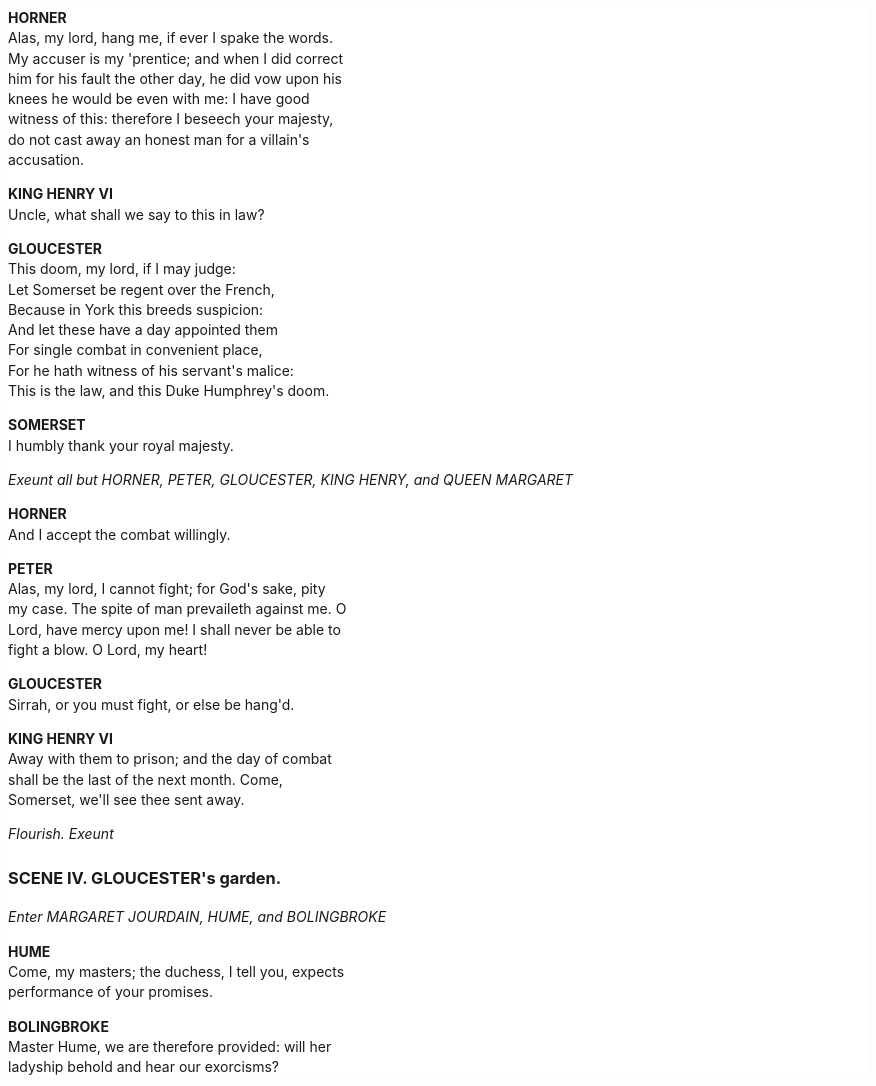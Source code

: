 **HORNER**  
Alas, my lord, hang me, if ever I spake the words.  
My accuser is my 'prentice; and when I did correct  
him for his fault the other day, he did vow upon his  
knees he would be even with me: I have good  
witness of this: therefore I beseech your majesty,  
do not cast away an honest man for a villain's  
accusation.

**KING HENRY VI**  
Uncle, what shall we say to this in law?

**GLOUCESTER**  
This doom, my lord, if I may judge:  
Let Somerset be regent over the French,  
Because in York this breeds suspicion:  
And let these have a day appointed them  
For single combat in convenient place,  
For he hath witness of his servant's malice:  
This is the law, and this Duke Humphrey's doom.

**SOMERSET**  
I humbly thank your royal majesty.

*Exeunt all but HORNER, PETER, GLOUCESTER, KING HENRY, and QUEEN MARGARET*

**HORNER**  
And I accept the combat willingly.

**PETER**  
Alas, my lord, I cannot fight; for God's sake, pity  
my case. The spite of man prevaileth against me. O  
Lord, have mercy upon me! I shall never be able to  
fight a blow. O Lord, my heart!

**GLOUCESTER**  
Sirrah, or you must fight, or else be hang'd.

**KING HENRY VI**  
Away with them to prison; and the day of combat  
shall be the last of the next month. Come,  
Somerset, we'll see thee sent away.

*Flourish. Exeunt*

### SCENE IV. GLOUCESTER's garden.

*Enter MARGARET JOURDAIN, HUME, and BOLINGBROKE*

**HUME**  
Come, my masters; the duchess, I tell you, expects  
performance of your promises.

**BOLINGBROKE**  
Master Hume, we are therefore provided: will her  
ladyship behold and hear our exorcisms?
